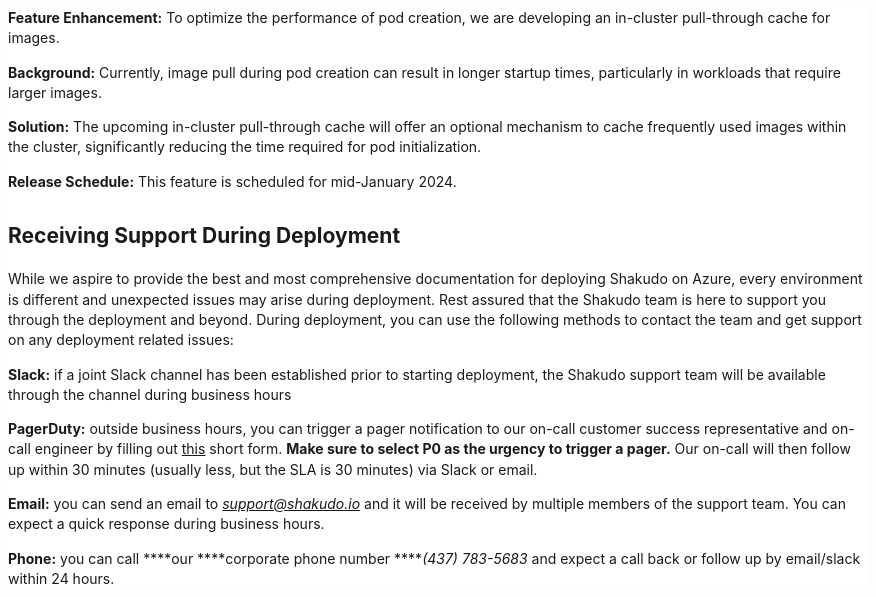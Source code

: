 **Feature Enhancement:** To optimize the performance of pod creation, we are developing an in-cluster pull-through cache for images.

**Background:** Currently, image pull during pod creation can result in longer startup times, particularly in workloads that require larger images. 

**Solution:** The upcoming in-cluster pull-through cache will offer an optional mechanism to cache frequently used images within the cluster, significantly reducing the time required for pod initialization.

**Release Schedule:** This feature is scheduled for mid-January 2024.

## **Receiving Support During Deployment**

While we aspire to provide the best and most comprehensive documentation for deploying Shakudo on Azure, every environment is different and unexpected issues may arise during deployment. Rest assured that the Shakudo team is here to support you through the deployment and beyond. During deployment, you can use the following methods to contact the team and get support on any deployment related issues:

************Slack:************ if a joint Slack channel has been established prior to starting deployment, the Shakudo support team will be available through the channel during business hours

********************PagerDuty:******************** outside business hours, you can trigger a pager notification to our on-call customer success representative and on-call engineer by filling out [this](https://share.hsforms.com/1tuULD5lLQoyed2tP2DS4OQcpzhy) short form. **Make sure to select P0 as the urgency to trigger a pager.** Our on-call will then follow up within 30 minutes (usually less, but the SLA is 30 minutes) via Slack or email.

************Email:************ you can send an email to *support@shakudo.io* and it will be received by multiple members of the support team. You can expect a quick response during business hours.

************Phone:************ you can call **‪**our ****corporate phone number *****(437) 783-5683‬* and expect a call back or follow up by email/slack within 24 hours.